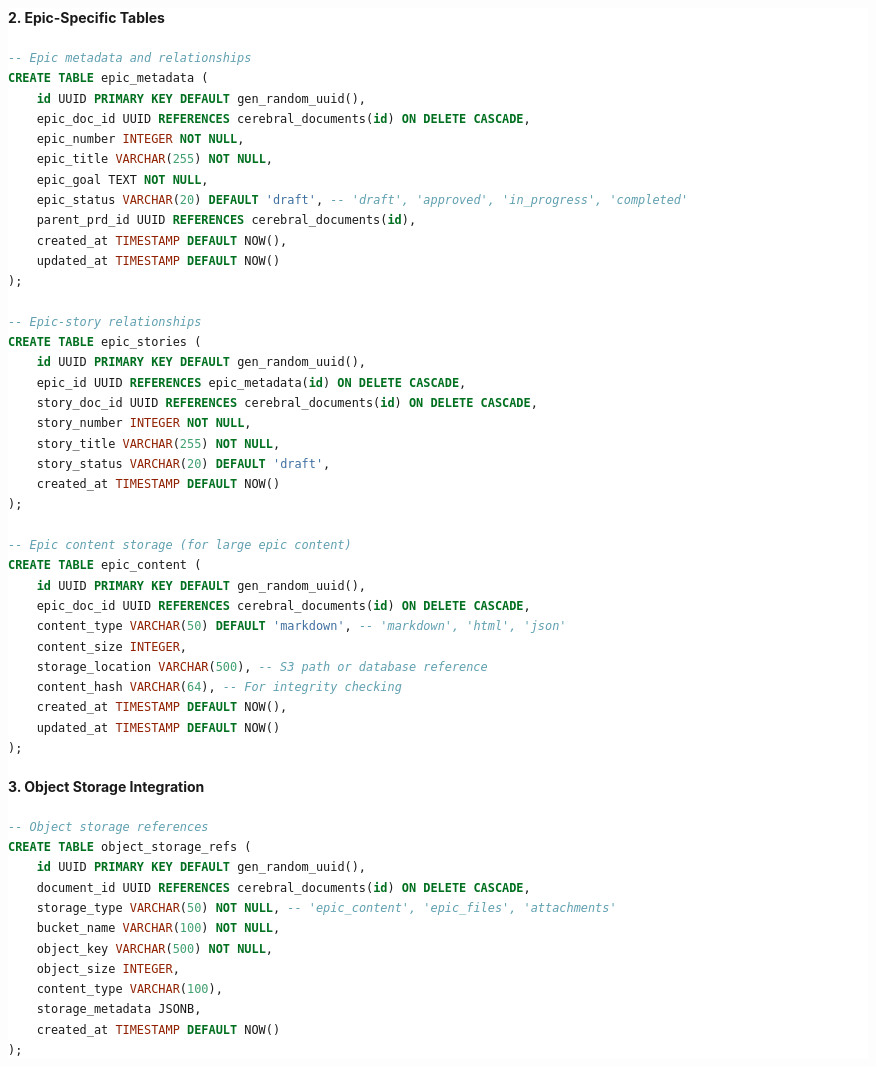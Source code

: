 #### 2. Epic-Specific Tables

```sql
-- Epic metadata and relationships
CREATE TABLE epic_metadata (
    id UUID PRIMARY KEY DEFAULT gen_random_uuid(),
    epic_doc_id UUID REFERENCES cerebral_documents(id) ON DELETE CASCADE,
    epic_number INTEGER NOT NULL,
    epic_title VARCHAR(255) NOT NULL,
    epic_goal TEXT NOT NULL,
    epic_status VARCHAR(20) DEFAULT 'draft', -- 'draft', 'approved', 'in_progress', 'completed'
    parent_prd_id UUID REFERENCES cerebral_documents(id),
    created_at TIMESTAMP DEFAULT NOW(),
    updated_at TIMESTAMP DEFAULT NOW()
);

-- Epic-story relationships
CREATE TABLE epic_stories (
    id UUID PRIMARY KEY DEFAULT gen_random_uuid(),
    epic_id UUID REFERENCES epic_metadata(id) ON DELETE CASCADE,
    story_doc_id UUID REFERENCES cerebral_documents(id) ON DELETE CASCADE,
    story_number INTEGER NOT NULL,
    story_title VARCHAR(255) NOT NULL,
    story_status VARCHAR(20) DEFAULT 'draft',
    created_at TIMESTAMP DEFAULT NOW()
);

-- Epic content storage (for large epic content)
CREATE TABLE epic_content (
    id UUID PRIMARY KEY DEFAULT gen_random_uuid(),
    epic_doc_id UUID REFERENCES cerebral_documents(id) ON DELETE CASCADE,
    content_type VARCHAR(50) DEFAULT 'markdown', -- 'markdown', 'html', 'json'
    content_size INTEGER,
    storage_location VARCHAR(500), -- S3 path or database reference
    content_hash VARCHAR(64), -- For integrity checking
    created_at TIMESTAMP DEFAULT NOW(),
    updated_at TIMESTAMP DEFAULT NOW()
);
```

#### 3. Object Storage Integration

```sql
-- Object storage references
CREATE TABLE object_storage_refs (
    id UUID PRIMARY KEY DEFAULT gen_random_uuid(),
    document_id UUID REFERENCES cerebral_documents(id) ON DELETE CASCADE,
    storage_type VARCHAR(50) NOT NULL, -- 'epic_content', 'epic_files', 'attachments'
    bucket_name VARCHAR(100) NOT NULL,
    object_key VARCHAR(500) NOT NULL,
    object_size INTEGER,
    content_type VARCHAR(100),
    storage_metadata JSONB,
    created_at TIMESTAMP DEFAULT NOW()
);
```
